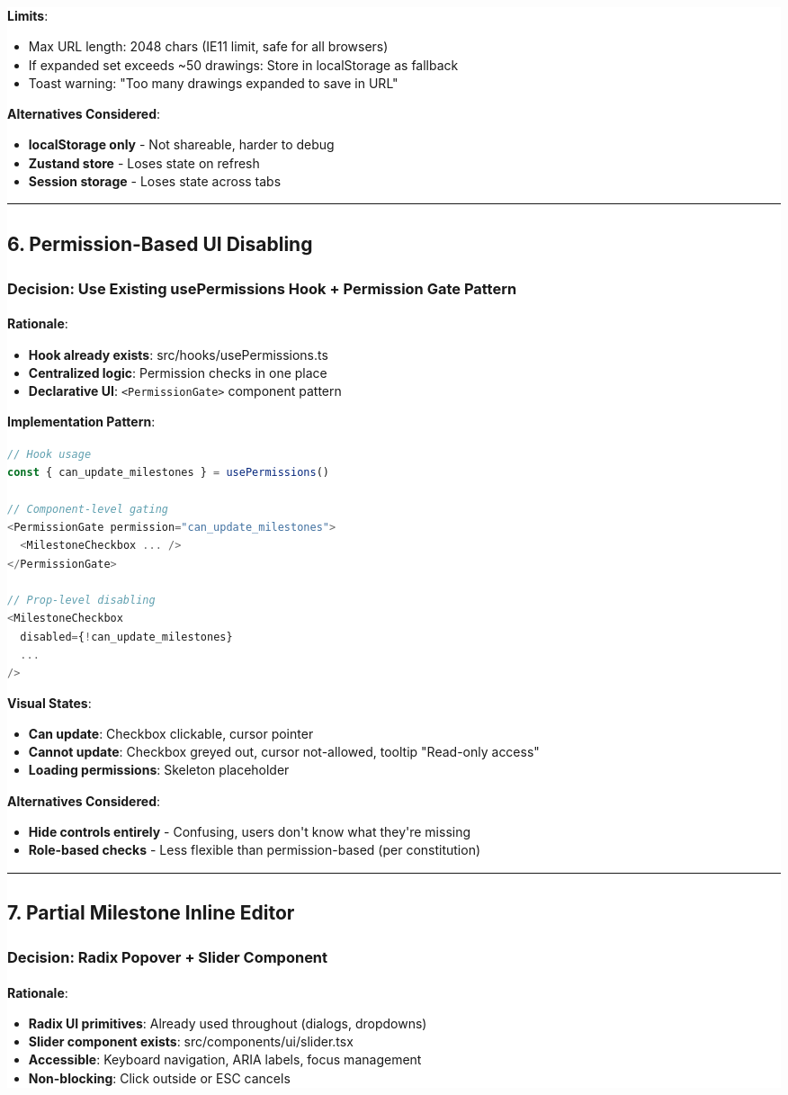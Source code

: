 **Limits**:
- Max URL length: 2048 chars (IE11 limit, safe for all browsers)
- If expanded set exceeds ~50 drawings: Store in localStorage as fallback
- Toast warning: "Too many drawings expanded to save in URL"

**Alternatives Considered**:
- **localStorage only** - Not shareable, harder to debug
- **Zustand store** - Loses state on refresh
- **Session storage** - Loses state across tabs

---

## 6. Permission-Based UI Disabling

### Decision: Use Existing usePermissions Hook + Permission Gate Pattern
**Rationale**:
- **Hook already exists**: src/hooks/usePermissions.ts
- **Centralized logic**: Permission checks in one place
- **Declarative UI**: `<PermissionGate>` component pattern

**Implementation Pattern**:
```typescript
// Hook usage
const { can_update_milestones } = usePermissions()

// Component-level gating
<PermissionGate permission="can_update_milestones">
  <MilestoneCheckbox ... />
</PermissionGate>

// Prop-level disabling
<MilestoneCheckbox
  disabled={!can_update_milestones}
  ...
/>
```

**Visual States**:
- **Can update**: Checkbox clickable, cursor pointer
- **Cannot update**: Checkbox greyed out, cursor not-allowed, tooltip "Read-only access"
- **Loading permissions**: Skeleton placeholder

**Alternatives Considered**:
- **Hide controls entirely** - Confusing, users don't know what they're missing
- **Role-based checks** - Less flexible than permission-based (per constitution)

---

## 7. Partial Milestone Inline Editor

### Decision: Radix Popover + Slider Component
**Rationale**:
- **Radix UI primitives**: Already used throughout (dialogs, dropdowns)
- **Slider component exists**: src/components/ui/slider.tsx
- **Accessible**: Keyboard navigation, ARIA labels, focus management
- **Non-blocking**: Click outside or ESC cancels
